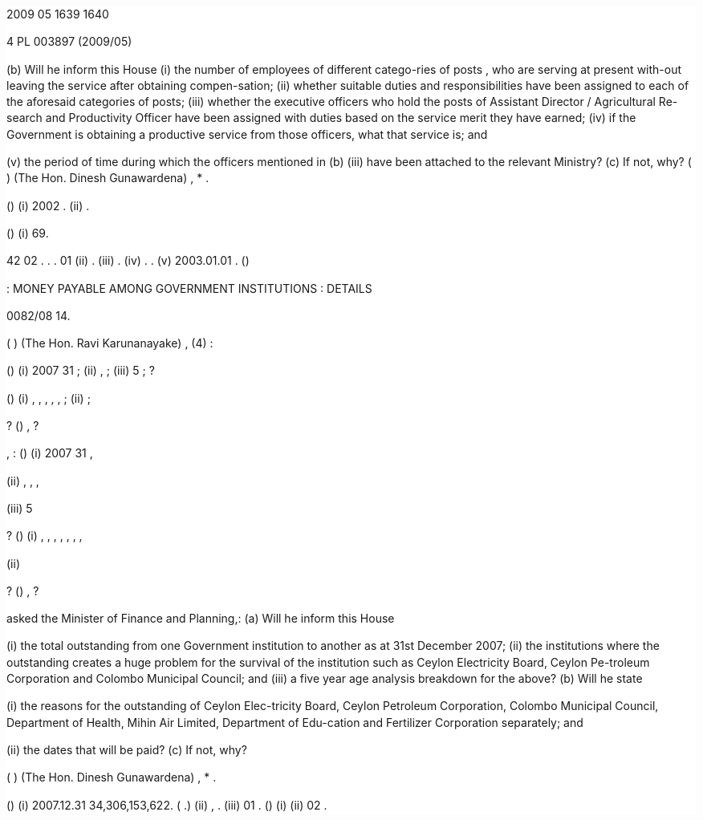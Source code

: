 2009 05 1639 1640

4 PL 003897 (2009/05)

(b) Will he inform this House (i) the number of employees of different catego-ries of posts , who are serving at present with-out leaving the service after obtaining compen-sation; (ii) whether suitable duties and responsibilities have been assigned to each of the aforesaid categories of posts; (iii) whether the executive officers who hold the posts of Assistant Director / Agricultural Re-search and Productivity Officer have been assigned with duties based on the service merit they have earned; (iv) if the Government is obtaining a productive service from those officers, what that service is; and

(v) the period of time during which the officers mentioned in (b) (iii) have been attached to the relevant Ministry? (c) If not, why? ( ) (The Hon. Dinesh Gunawardena) , * .

() (i) 2002 . (ii) .

() (i) 69.

42 02 . . . 01 (ii) . (iii) . (iv) . . (v) 2003.01.01 . ()

: MONEY PAYABLE AMONG GOVERNMENT INSTITUTIONS : DETAILS

0082/08 14.

( ) (The Hon. Ravi Karunanayake) , (4) :

() (i) 2007 31 ; (ii) , ; (iii) 5 ; ?

() (i) , , , , , ; (ii) ;

? () , ?

, : () (i) 2007 31 ,

(ii) , , ,

(iii) 5

? () (i) , , , , , , ,

(ii)

? () , ?

asked the Minister of Finance and Planning,: (a) Will he inform this House

(i) the total outstanding from one Government institution to another as at 31st December 2007; (ii) the institutions where the outstanding creates a huge problem for the survival of the institution such as Ceylon Electricity Board, Ceylon Pe-troleum Corporation and Colombo Municipal Council; and (iii) a five year age analysis breakdown for the above? (b) Will he state

(i) the reasons for the outstanding of Ceylon Elec-tricity Board, Ceylon Petroleum Corporation, Colombo Municipal Council, Department of Health, Mihin Air Limited, Department of Edu-cation and Fertilizer Corporation separately; and

(ii) the dates that will be paid? (c) If not, why?

( ) (The Hon. Dinesh Gunawardena) , * .

() (i) 2007.12.31 34,306,153,622. ( .) (ii) , . (iii) 01 . () (i) (ii) 02 .
